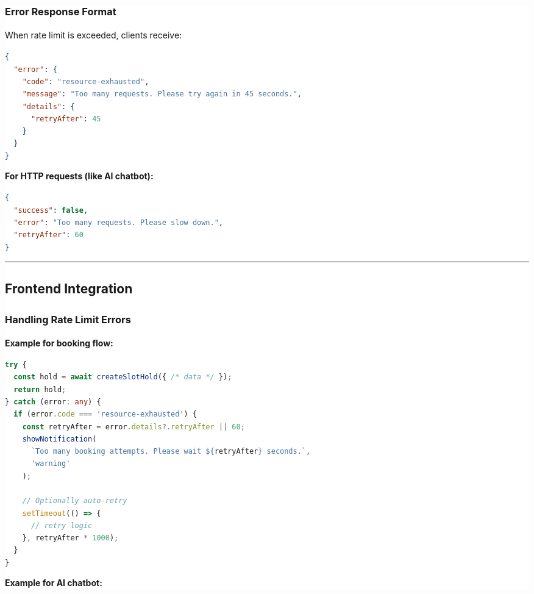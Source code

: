 ### Error Response Format

When rate limit is exceeded, clients receive:

```json
{
  "error": {
    "code": "resource-exhausted",
    "message": "Too many requests. Please try again in 45 seconds.",
    "details": {
      "retryAfter": 45
    }
  }
}
```

**For HTTP requests (like AI chatbot):**
```json
{
  "success": false,
  "error": "Too many requests. Please slow down.",
  "retryAfter": 60
}
```

---

## Frontend Integration

### Handling Rate Limit Errors

**Example for booking flow:**

```typescript
try {
  const hold = await createSlotHold({ /* data */ });
  return hold;
} catch (error: any) {
  if (error.code === 'resource-exhausted') {
    const retryAfter = error.details?.retryAfter || 60;
    showNotification(
      `Too many booking attempts. Please wait ${retryAfter} seconds.`,
      'warning'
    );
    
    // Optionally auto-retry
    setTimeout(() => {
      // retry logic
    }, retryAfter * 1000);
  }
}
```

**Example for AI chatbot:**
